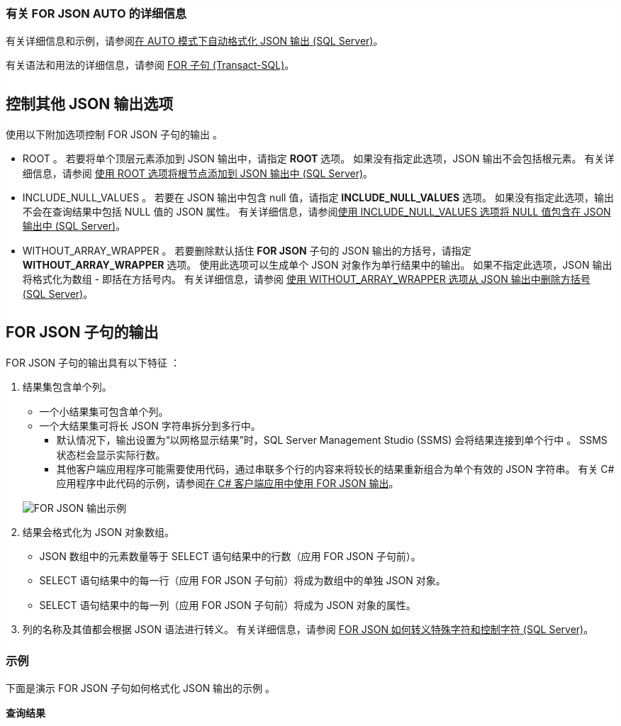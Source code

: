 ### <a name="more-info-about-for-json-auto"></a>有关 FOR JSON AUTO 的详细信息

有关详细信息和示例，请参阅[在 AUTO 模式下自动格式化 JSON 输出 (SQL Server)](../../relational-databases/json/format-json-output-automatically-with-auto-mode-sql-server.md)。

有关语法和用法的详细信息，请参阅 [FOR 子句 (Transact-SQL)](../../t-sql/queries/select-for-clause-transact-sql.md)。  
  
## <a name="control-other-json-output-options"></a>控制其他 JSON 输出选项  
使用以下附加选项控制 FOR JSON 子句的输出  。  
  
-   ROOT  。 若要将单个顶层元素添加到 JSON 输出中，请指定 **ROOT** 选项。 如果没有指定此选项，JSON 输出不会包括根元素。 有关详细信息，请参阅 [使用 ROOT 选项将根节点添加到 JSON 输出中 (SQL Server)](../../relational-databases/json/add-a-root-node-to-json-output-with-the-root-option-sql-server.md)。  
  
-   INCLUDE_NULL_VALUES  。 若要在 JSON 输出中包含 null 值，请指定 **INCLUDE_NULL_VALUES** 选项。 如果没有指定此选项，输出不会在查询结果中包括 NULL 值的 JSON 属性。 有关详细信息，请参阅[使用 INCLUDE_NULL_VALUES 选项将 NULL 值包含在 JSON 输出中 (SQL Server)](../../relational-databases/json/include-null-values-in-json-include-null-values-option.md)。   

-   WITHOUT_ARRAY_WRAPPER  。 若要删除默认括住 **FOR JSON** 子句的 JSON 输出的方括号，请指定 **WITHOUT_ARRAY_WRAPPER** 选项。 使用此选项可以生成单个 JSON 对象作为单行结果中的输出。 如果不指定此选项，JSON 输出将格式化为数组 - 即括在方括号内。 有关详细信息，请参阅 [使用 WITHOUT_ARRAY_WRAPPER 选项从 JSON 输出中删除方括号 (SQL Server)](../../relational-databases/json/remove-square-brackets-from-json-without-array-wrapper-option.md)。 
   
## <a name="output-of-the-for-json-clause"></a>FOR JSON 子句的输出  
FOR JSON 子句的输出具有以下特征  ：  
  
1.  结果集包含单个列。
    -   一个小结果集可包含单个列。
    -   一个大结果集可将长 JSON 字符串拆分到多行中。
        -   默认情况下，输出设置为“以网格显示结果”时，SQL Server Management Studio (SSMS) 会将结果连接到单个行中  。 SSMS 状态栏会显示实际行数。
        -   其他客户端应用程序可能需要使用代码，通过串联多个行的内容来将较长的结果重新组合为单个有效的 JSON 字符串。 有关 C# 应用程序中此代码的示例，请参阅[在 C# 客户端应用中使用 FOR JSON 输出](../../relational-databases/json/use-for-json-output-in-sql-server-and-in-client-apps-sql-server.md#use-for-json-output-in-a-c-client-app)。
  
     ![FOR JSON 输出示例](../../relational-databases/json/media/forjson-example2.png)  
  
2.  结果会格式化为 JSON 对象数组。  
  
    -   JSON 数组中的元素数量等于 SELECT 语句结果中的行数（应用 FOR JSON 子句前）。 
  
    -   SELECT 语句结果中的每一行（应用 FOR JSON 子句前）将成为数组中的单独 JSON 对象。  
  
    -   SELECT 语句结果中的每一列（应用 FOR JSON 子句前）将成为 JSON 对象的属性。  
  
3.  列的名称及其值都会根据 JSON 语法进行转义。 有关详细信息，请参阅 [FOR JSON 如何转义特殊字符和控制字符 (SQL Server)](../../relational-databases/json/how-for-json-escapes-special-characters-and-control-characters-sql-server.md)。

### <a name="example"></a>示例
下面是演示 FOR JSON 子句如何格式化 JSON 输出的示例  。  
  
**查询结果**  
